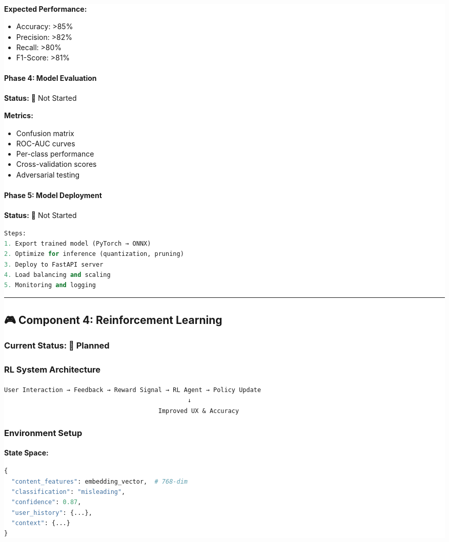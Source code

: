**Expected Performance:**
- Accuracy: >85%
- Precision: >82%
- Recall: >80%
- F1-Score: >81%

#### Phase 4: Model Evaluation
**Status:** 📅 Not Started

**Metrics:**
- Confusion matrix
- ROC-AUC curves
- Per-class performance
- Cross-validation scores
- Adversarial testing

#### Phase 5: Model Deployment
**Status:** 📅 Not Started

```python
Steps:
1. Export trained model (PyTorch → ONNX)
2. Optimize for inference (quantization, pruning)
3. Deploy to FastAPI server
4. Load balancing and scaling
5. Monitoring and logging
```

---

## 🎮 Component 4: Reinforcement Learning

### **Current Status:** 📅 Planned

### RL System Architecture

```
User Interaction → Feedback → Reward Signal → RL Agent → Policy Update
                                                  ↓
                                          Improved UX & Accuracy
```

### Environment Setup

**State Space:**
```python
{
  "content_features": embedding_vector,  # 768-dim
  "classification": "misleading",
  "confidence": 0.87,
  "user_history": {...},
  "context": {...}
}
```

